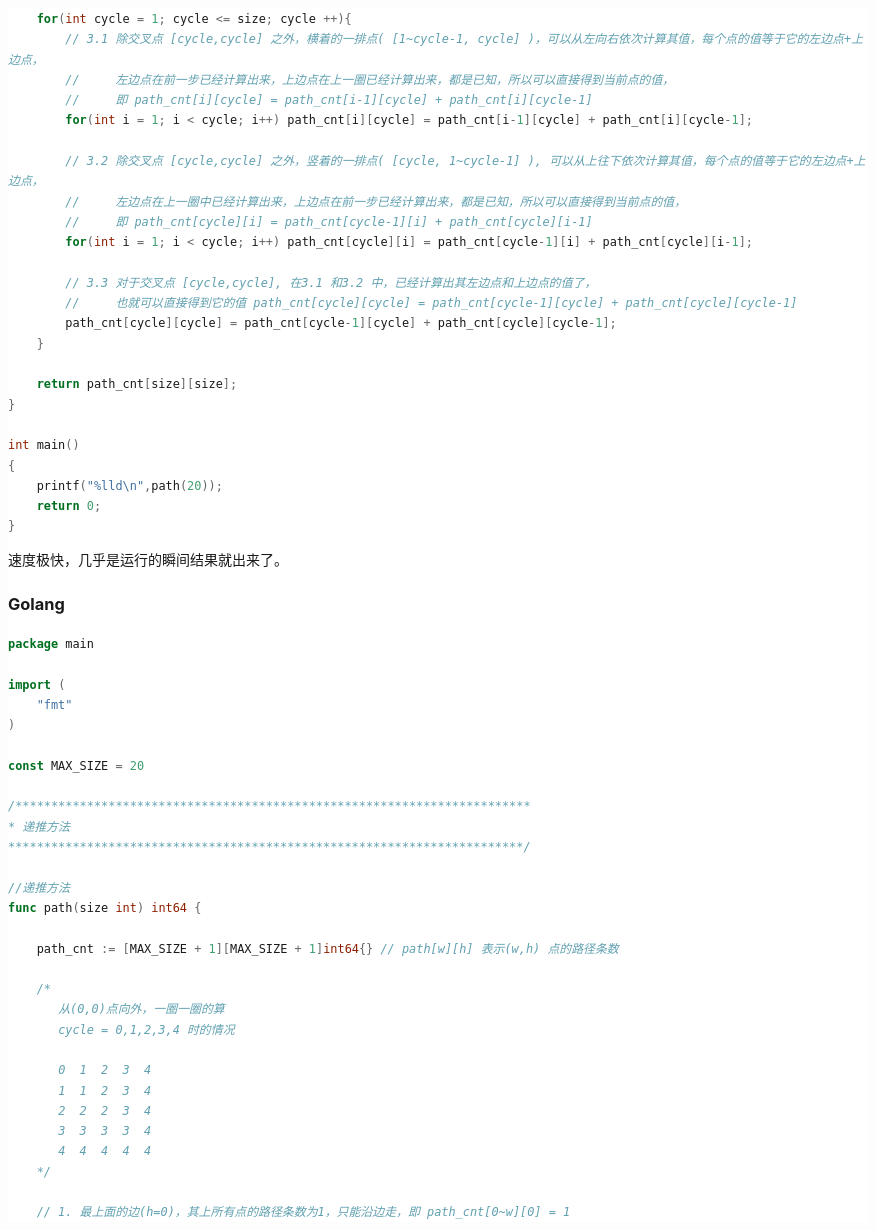 ```cpp
    for(int cycle = 1; cycle <= size; cycle ++){
        // 3.1 除交叉点 [cycle,cycle] 之外，横着的一排点( [1~cycle-1, cycle] )，可以从左向右依次计算其值，每个点的值等于它的左边点+上边点，
        //     左边点在前一步已经计算出来，上边点在上一圈已经计算出来，都是已知，所以可以直接得到当前点的值，
        //     即 path_cnt[i][cycle] = path_cnt[i-1][cycle] + path_cnt[i][cycle-1]
        for(int i = 1; i < cycle; i++) path_cnt[i][cycle] = path_cnt[i-1][cycle] + path_cnt[i][cycle-1];

        // 3.2 除交叉点 [cycle,cycle] 之外，竖着的一排点( [cycle, 1~cycle-1] ), 可以从上往下依次计算其值，每个点的值等于它的左边点+上边点，
        //     左边点在上一圈中已经计算出来，上边点在前一步已经计算出来，都是已知，所以可以直接得到当前点的值，
        //     即 path_cnt[cycle][i] = path_cnt[cycle-1][i] + path_cnt[cycle][i-1]
        for(int i = 1; i < cycle; i++) path_cnt[cycle][i] = path_cnt[cycle-1][i] + path_cnt[cycle][i-1];

        // 3.3 对于交叉点 [cycle,cycle], 在3.1 和3.2 中，已经计算出其左边点和上边点的值了，
        //     也就可以直接得到它的值 path_cnt[cycle][cycle] = path_cnt[cycle-1][cycle] + path_cnt[cycle][cycle-1]
        path_cnt[cycle][cycle] = path_cnt[cycle-1][cycle] + path_cnt[cycle][cycle-1];
    }

    return path_cnt[size][size];
}

int main()
{
    printf("%lld\n",path(20));
    return 0;
}
```

速度极快，几乎是运行的瞬间结果就出来了。


### Golang

```go
package main

import (
	"fmt"
)

const MAX_SIZE = 20

/************************************************************************
* 递推方法
************************************************************************/

//递推方法
func path(size int) int64 {

	path_cnt := [MAX_SIZE + 1][MAX_SIZE + 1]int64{} // path[w][h] 表示(w,h) 点的路径条数

	/*
	   从(0,0)点向外，一圈一圈的算
	   cycle = 0,1,2,3,4 时的情况

	   0  1  2  3  4
	   1  1  2  3  4
	   2  2  2  3  4
	   3  3  3  3  4
	   4  4  4  4  4
	*/

	// 1. 最上面的边(h=0)，其上所有点的路径条数为1，只能沿边走，即 path_cnt[0~w][0] = 1
```